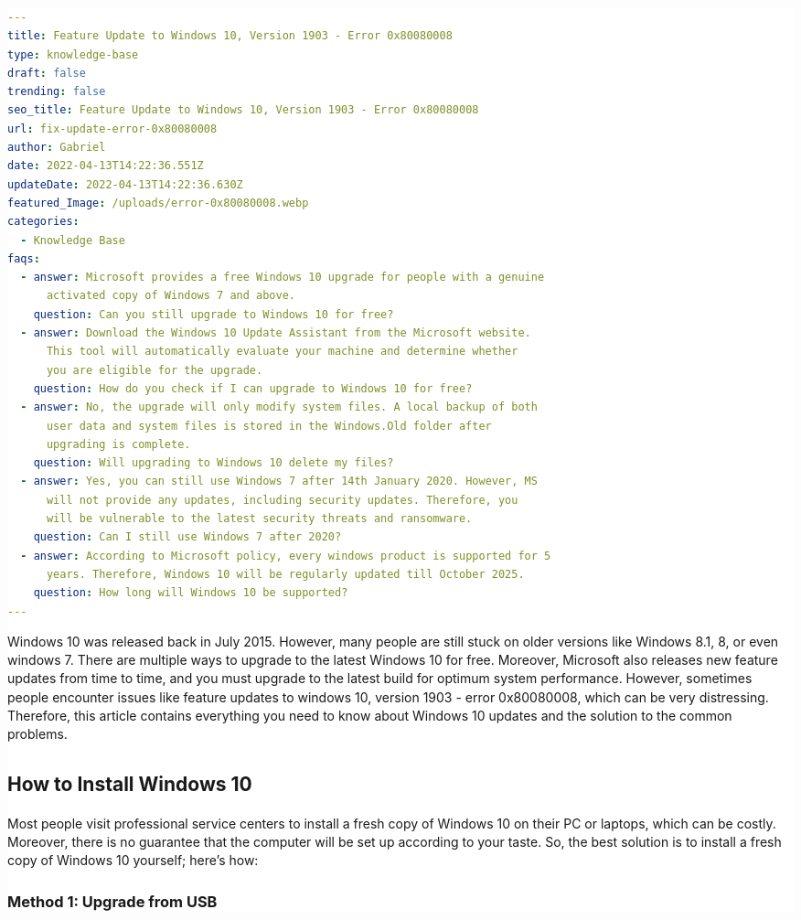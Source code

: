 ```yaml
---
title: Feature Update to Windows 10, Version 1903 - Error 0x80080008
type: knowledge-base
draft: false
trending: false
seo_title: Feature Update to Windows 10, Version 1903 - Error 0x80080008
url: fix-update-error-0x80080008
author: Gabriel
date: 2022-04-13T14:22:36.551Z
updateDate: 2022-04-13T14:22:36.630Z
featured_Image: /uploads/error-0x80080008.webp
categories:
  - Knowledge Base
faqs:
  - answer: Microsoft provides a free Windows 10 upgrade for people with a genuine
      activated copy of Windows 7 and above.
    question: Can you still upgrade to Windows 10 for free?
  - answer: Download the Windows 10 Update Assistant from the Microsoft website.
      This tool will automatically evaluate your machine and determine whether
      you are eligible for the upgrade.
    question: How do you check if I can upgrade to Windows 10 for free?
  - answer: No, the upgrade will only modify system files. A local backup of both
      user data and system files is stored in the Windows.Old folder after
      upgrading is complete.
    question: Will upgrading to Windows 10 delete my files?
  - answer: Yes, you can still use Windows 7 after 14th January 2020. However, MS
      will not provide any updates, including security updates. Therefore, you
      will be vulnerable to the latest security threats and ransomware.
    question: Can I still use Windows 7 after 2020?
  - answer: According to Microsoft policy, every windows product is supported for 5
      years. Therefore, Windows 10 will be regularly updated till October 2025.
    question: How long will Windows 10 be supported?
---
```

Windows 10 was released back in July 2015. However, many people are still stuck on older versions like Windows 8.1, 8, or even windows 7. There are multiple ways to upgrade to the latest Windows 10 for free. Moreover, Microsoft also releases new feature updates from time to time, and you must upgrade to the latest build for optimum system performance. However, sometimes people encounter issues like feature updates to windows 10, version 1903 - error 0x80080008, which can be very distressing. Therefore, this article contains everything you need to know about Windows 10 updates and the solution to the common problems.

## How to Install Windows 10

Most people visit professional service centers to install a fresh copy of Windows 10 on their PC or laptops, which can be costly. Moreover, there is no guarantee that the computer will be set up according to your taste. So, the best solution is to install a fresh copy of Windows 10 yourself; here’s how:

### Method 1: Upgrade from USB

